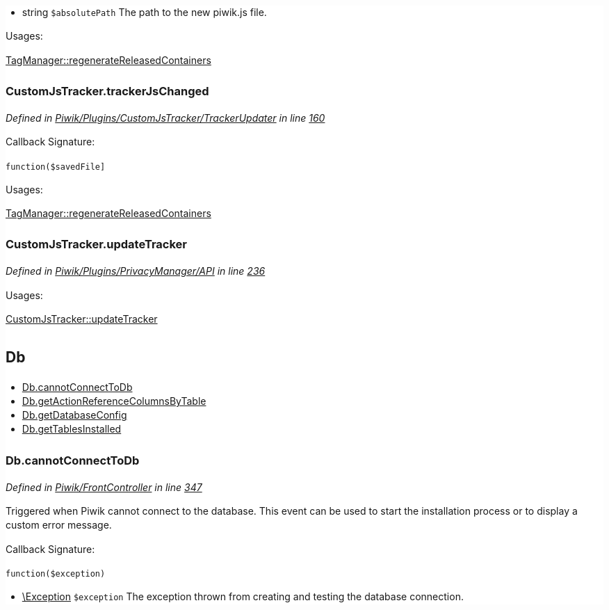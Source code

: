- string `$absolutePath` The path to the new piwik.js file.

Usages:

[TagManager::regenerateReleasedContainers](https://github.com/matomo-org/matomo/blob/5.x-dev/plugins/TagManager/TagManager.php#L284)


### CustomJsTracker.trackerJsChanged

*Defined in [Piwik/Plugins/CustomJsTracker/TrackerUpdater](https://github.com/matomo-org/matomo/blob/5.x-dev/plugins/CustomJsTracker/TrackerUpdater.php) in line [160](https://github.com/matomo-org/matomo/blob/5.x-dev/plugins/CustomJsTracker/TrackerUpdater.php#L160)*



Callback Signature:
<pre><code>function($savedFile]</code></pre>

Usages:

[TagManager::regenerateReleasedContainers](https://github.com/matomo-org/matomo/blob/5.x-dev/plugins/TagManager/TagManager.php#L284)


### CustomJsTracker.updateTracker

*Defined in [Piwik/Plugins/PrivacyManager/API](https://github.com/matomo-org/matomo/blob/5.x-dev/plugins/PrivacyManager/API.php) in line [236](https://github.com/matomo-org/matomo/blob/5.x-dev/plugins/PrivacyManager/API.php#L236)*



Usages:

[CustomJsTracker::updateTracker](https://github.com/matomo-org/matomo/blob/5.x-dev/plugins/CustomJsTracker/CustomJsTracker.php#L31)

## Db

- [Db.cannotConnectToDb](#dbcannotconnecttodb)
- [Db.getActionReferenceColumnsByTable](#dbgetactionreferencecolumnsbytable)
- [Db.getDatabaseConfig](#dbgetdatabaseconfig)
- [Db.getTablesInstalled](#dbgettablesinstalled)

### Db.cannotConnectToDb

*Defined in [Piwik/FrontController](https://github.com/matomo-org/matomo/blob/5.x-dev/core/FrontController.php) in line [347](https://github.com/matomo-org/matomo/blob/5.x-dev/core/FrontController.php#L347)*

Triggered when Piwik cannot connect to the database. This event can be used to start the installation process or to display a custom error
message.

Callback Signature:
<pre><code>function($exception)</code></pre>

- [\Exception](http://php.net/class.\Exception) `$exception` The exception thrown from creating and testing the database
                            connection.
